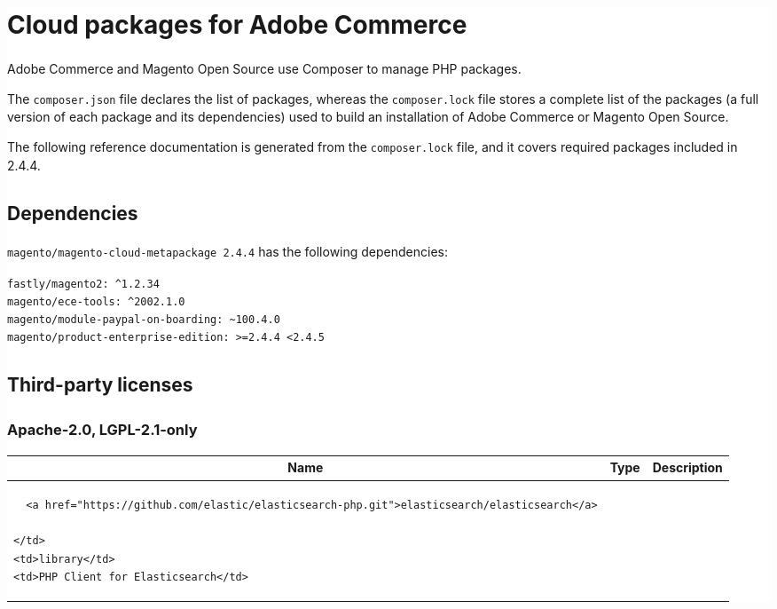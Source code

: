 # Cloud packages for Adobe Commerce









Adobe Commerce and Magento Open Source use Composer to manage PHP packages.

The `composer.json` file declares the list of packages, whereas the `composer.lock` file stores a complete list of the packages (a full version of each package and its dependencies) used to build an installation of Adobe Commerce or Magento Open Source.

The following reference documentation is generated from the `composer.lock` file, and it covers required packages included in  2.4.4.

## Dependencies

`magento/magento-cloud-metapackage 2.4.4` has the following dependencies:

```config
fastly/magento2: ^1.2.34
magento/ece-tools: ^2002.1.0
magento/module-paypal-on-boarding: ~100.4.0
magento/product-enterprise-edition: >=2.4.4 <2.4.5
```



## Third-party licenses






### Apache-2.0, LGPL-2.1-only

<table>
  <thead>
    <tr>
      <th>Name</th>
      <th>Type</th>
      <th>Description</th>
    </tr>
  </thead>
  <tbody>
  
    
  <tr>
    <td>
    
      <a href="https://github.com/elastic/elasticsearch-php.git">elasticsearch/elasticsearch</a>
    
    </td>
    <td>library</td>
    <td>PHP Client for Elasticsearch</td>
  </tr>
    